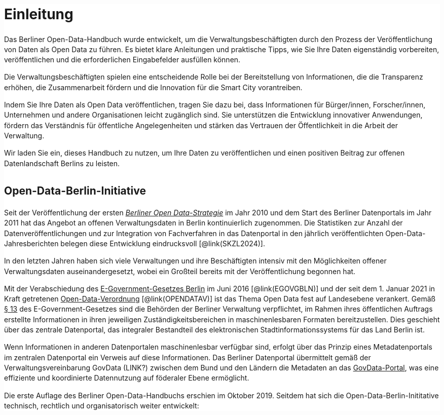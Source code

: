 # Einleitung

Das Berliner Open-Data-Handbuch wurde entwickelt, um die Verwaltungsbeschäftigten durch den Prozess der Veröffentlichung von Daten als Open Data zu führen.
Es bietet klare Anleitungen und praktische Tipps, wie Sie Ihre Daten eigenständig vorbereiten, veröffentlichen und die erforderlichen Eingabefelder ausfüllen können.

Die Verwaltungsbeschäftigten spielen eine entscheidende Rolle bei der Bereitstellung von Informationen, die die Transparenz erhöhen, die Zusammenarbeit fördern und die Innovation für die Smart City vorantreiben.

Indem Sie Ihre Daten als Open Data veröffentlichen, tragen Sie dazu bei, dass Informationen für Bürger/innen, Forscher/innen, Unternehmen und andere Organisationen leicht zugänglich sind.
Sie unterstützen die Entwicklung innovativer Anwendungen, fördern das Verständnis für öffentliche Angelegenheiten und stärken das Vertrauen der Öffentlichkeit in die Arbeit der Verwaltung.

Wir laden Sie ein, dieses Handbuch zu nutzen, um Ihre Daten zu veröffentlichen und einen positiven Beitrag zur offenen Datenlandschaft Berlins zu leisten.

## Open-Data-Berlin-Initiative

Seit der Veröffentlichung der ersten [_Berliner Open Data-Strategie_](https://nbn-resolving.org/urn:nbn:de:0011-n-1955071) im Jahr 2010 und dem Start des Berliner Datenportals im Jahr 2011 hat das Angebot an offenen Verwaltungsdaten in Berlin kontinuierlich zugenommen.
Die Statistiken zur Anzahl der Datenveröffentlichungen und zur Integration von Fachverfahren in das Datenportal in den jährlich veröffentlichten Open-Data-Jahresberichten belegen diese Entwicklung eindrucksvoll [@link(SKZL2024)].

In den letzten Jahren haben sich viele Verwaltungen und ihre Beschäftigten intensiv mit den Möglichkeiten offener Verwaltungsdaten auseinandergesetzt, wobei ein Großteil bereits mit der Veröffentlichung begonnen hat.


Mit der Verabschiedung des [E-Government-Gesetzes Berlin](https://gesetze.berlin.de/perma?a=EGovG_BE) im Juni 2016 [@link(EGOVGBLN)] und der seit dem 1. Januar 2021 in Kraft getretenen [Open-Data-Verordnung](https://gesetze.berlin.de/perma?a=OpenDataBerV_BE) [@link(OPENDATAV)] ist das Thema Open Data fest auf Landesebene verankert.
Gemäß [§&nbsp;13](https://gesetze.berlin.de/perma?d=jlr-EGovGBEpP13) des E-Government-Gesetzes sind die Behörden der Berliner Verwaltung verpflichtet, im Rahmen ihres öffentlichen Auftrags erstellte Informationen in ihren jeweiligen Zuständigkeitsbereichen in maschinenlesbaren Formaten bereitzustellen.
Dies geschieht über das zentrale Datenportal, das integraler Bestandteil des elektronischen Stadtinformationssystems für das Land Berlin ist.

Wenn Informationen in anderen Datenportalen maschinenlesbar verfügbar sind, erfolgt über das Prinzip eines Metadatenportals im zentralen Datenportal ein Verweis auf diese Informationen. Das Berliner Datenportal übermittelt gemäß der Verwaltungsvereinbarung GovData (LINK?) zwischen dem Bund und den Ländern die Metadaten an das [GovData-Portal](https://govdata.de), was eine effiziente und koordinierte Datennutzung auf föderaler Ebene ermöglicht.

Die erste Auflage des Berliner Open-Data-Handbuchs erschien im Oktober 2019.
Seitdem hat sich die Open-Data-Berlin-Inititative technisch, rechtlich und organisatorisch weiter entwickelt: 
